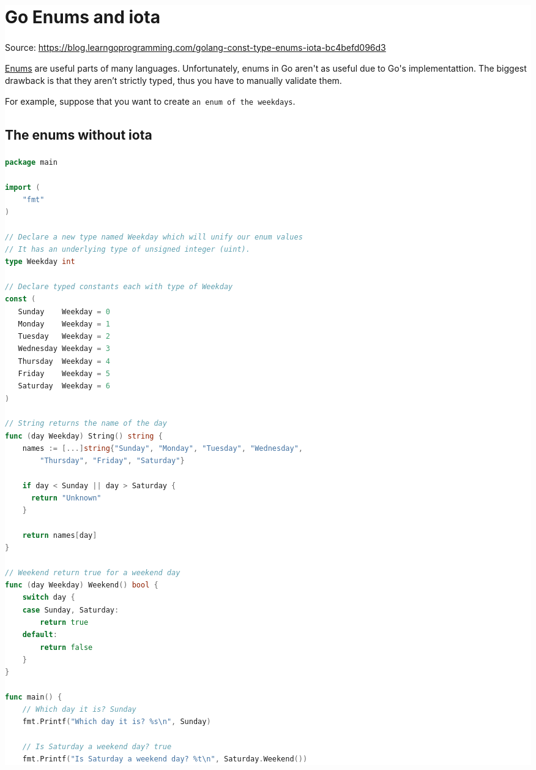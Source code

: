 # Go Enums and iota

Source: https://blog.learngoprogramming.com/golang-const-type-enums-iota-bc4befd096d3

[Enums](https://en.wikipedia.org/wiki/Enumerated_type) are useful parts of many languages. Unfortunately, enums in Go aren't as useful due to Go's implementattion. The biggest drawback is that they aren’t strictly typed, thus you have to manually validate them.

For example, suppose that you want to create `an enum of the weekdays`.

## The enums without iota

```go
package main

import (
    "fmt"
)

// Declare a new type named Weekday which will unify our enum values
// It has an underlying type of unsigned integer (uint).
type Weekday int

// Declare typed constants each with type of Weekday
const (
   Sunday    Weekday = 0
   Monday    Weekday = 1
   Tuesday   Weekday = 2
   Wednesday Weekday = 3
   Thursday  Weekday = 4
   Friday    Weekday = 5
   Saturday  Weekday = 6
)

// String returns the name of the day
func (day Weekday) String() string {
    names := [...]string{"Sunday", "Monday", "Tuesday", "Wednesday",
        "Thursday", "Friday", "Saturday"}

    if day < Sunday || day > Saturday {
      return "Unknown"
    }

    return names[day]
}

// Weekend return true for a weekend day
func (day Weekday) Weekend() bool {
    switch day {
    case Sunday, Saturday:
        return true
    default:
        return false
    }
}

func main() {
    // Which day it is? Sunday
    fmt.Printf("Which day it is? %s\n", Sunday)

    // Is Saturday a weekend day? true
    fmt.Printf("Is Saturday a weekend day? %t\n", Saturday.Weekend())

```